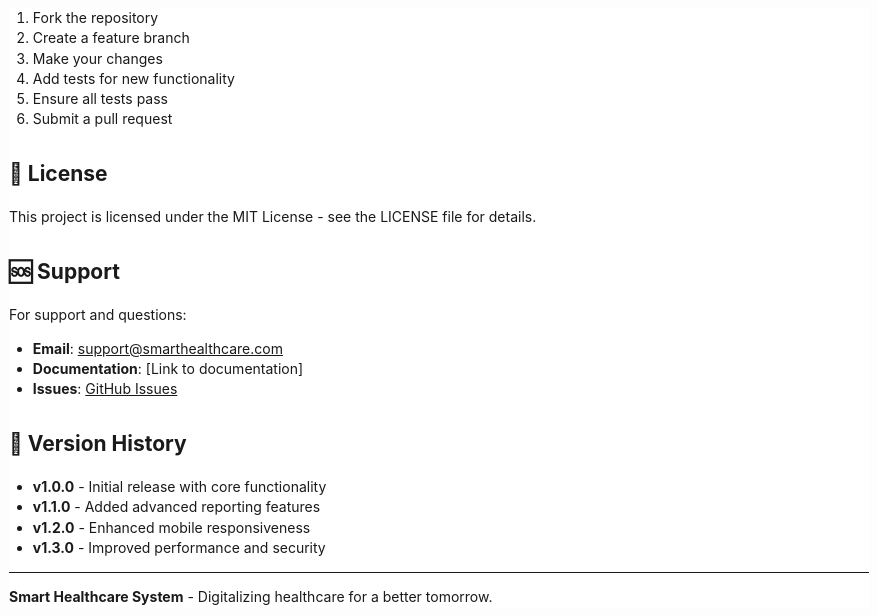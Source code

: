1. Fork the repository
2. Create a feature branch
3. Make your changes
4. Add tests for new functionality
5. Ensure all tests pass
6. Submit a pull request

## 📄 License

This project is licensed under the MIT License - see the LICENSE file for details.

## 🆘 Support

For support and questions:
- **Email**: support@smarthealthcare.com
- **Documentation**: [Link to documentation]
- **Issues**: [GitHub Issues](link-to-issues)

## 🔄 Version History

- **v1.0.0** - Initial release with core functionality
- **v1.1.0** - Added advanced reporting features
- **v1.2.0** - Enhanced mobile responsiveness
- **v1.3.0** - Improved performance and security

---

**Smart Healthcare System** - Digitalizing healthcare for a better tomorrow.